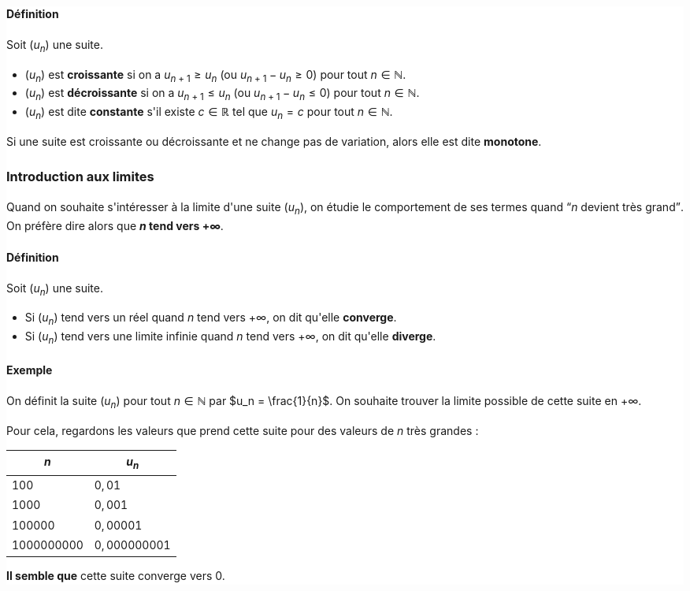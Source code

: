 #### Définition

Soit $(u_n)$ une suite.

* $(u_n)$ est **croissante** si on a $u_{n+1} \geq u_n$ (ou $u_{n+1} - u_n \geq 0$) pour tout $n \in \mathbb{N}$.
* $(u_n)$ est **décroissante** si on a $u_{n+1} \leq u_n$ (ou $u_{n+1} - u_n \leq 0$) pour tout $n \in \mathbb{N}$.
* $(u_n)$ est dite **constante** s'il existe $c \in \mathbb{R}$ tel que $u_n = c$ pour tout $n \in \mathbb{N}$.

</bubble>

Si une suite est croissante ou décroissante et ne change pas de variation, alors elle est dite **monotone**.

### Introduction aux limites

Quand on souhaite s'intéresser à la limite d'une suite $(u_n)$, on étudie le comportement de ses termes quand <q>$n$
devient très grand</q>. On préfère dire alors que **$n$ tend vers $+\infty$**.

<bubble variant="formula">

#### Définition

Soit $(u_n)$ une suite.

* Si $(u_n)$ tend vers un réel quand $n$ tend vers $+\infty$, on dit qu'elle **converge**.
* Si $(u_n)$ tend vers une limite infinie quand $n$ tend vers $+\infty$, on dit qu'elle **diverge**.

</bubble>

<bubble variant="tip">

#### Exemple

On définit la suite $(u_n)$ pour tout $n \in \mathbb{N}$ par $u_n = \frac{1}{n}$. On souhaite trouver la limite possible
de cette suite en $+ \infty$.

Pour cela, regardons les valeurs que prend cette suite pour des valeurs de $n$ très grandes :

| $n$             | $u_n$           |
| --------------- | --------------- |
| $100$           | $0,01$          |
| $1 000$         | $0,001$         |
| $100 000$       | $0,000 01$      |
| $1 000 000 000$ | $0,000 000 001$ |

**Il semble que** cette suite converge vers 0.

</bubble>
